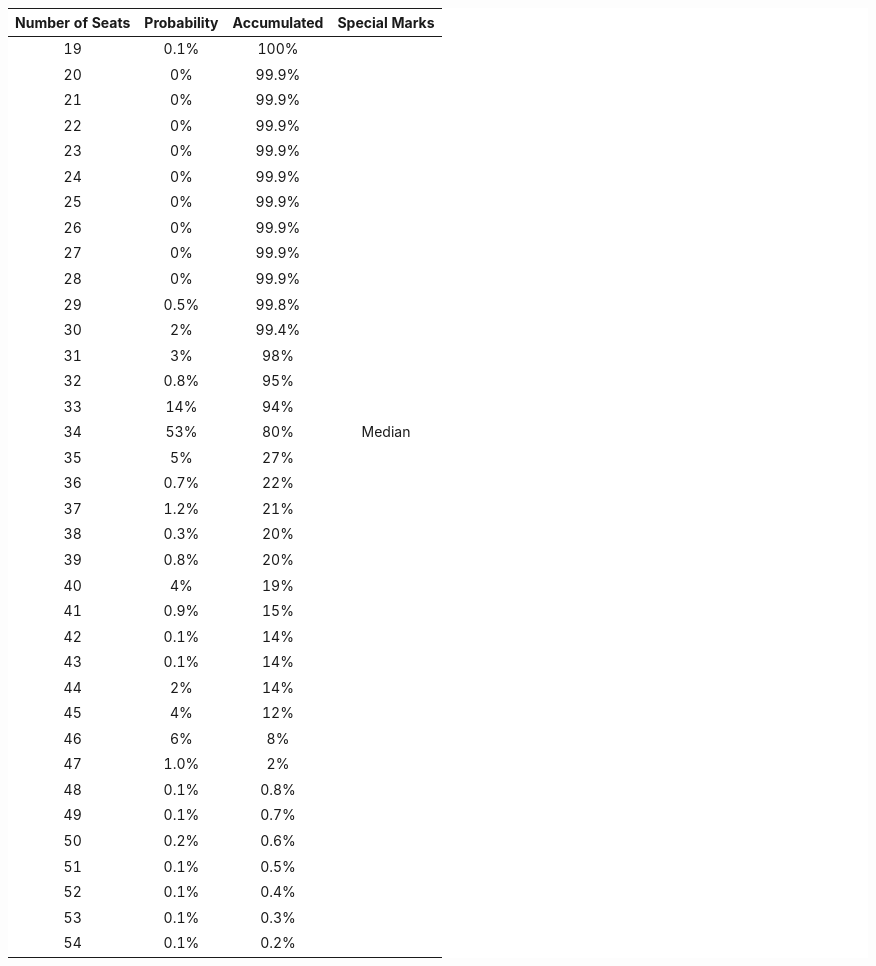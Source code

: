 | Number of Seats | Probability | Accumulated | Special Marks |
|:---------------:|:-----------:|:-----------:|:-------------:|
| 19 | 0.1% | 100% |  |
| 20 | 0% | 99.9% |  |
| 21 | 0% | 99.9% |  |
| 22 | 0% | 99.9% |  |
| 23 | 0% | 99.9% |  |
| 24 | 0% | 99.9% |  |
| 25 | 0% | 99.9% |  |
| 26 | 0% | 99.9% |  |
| 27 | 0% | 99.9% |  |
| 28 | 0% | 99.9% |  |
| 29 | 0.5% | 99.8% |  |
| 30 | 2% | 99.4% |  |
| 31 | 3% | 98% |  |
| 32 | 0.8% | 95% |  |
| 33 | 14% | 94% |  |
| 34 | 53% | 80% | Median |
| 35 | 5% | 27% |  |
| 36 | 0.7% | 22% |  |
| 37 | 1.2% | 21% |  |
| 38 | 0.3% | 20% |  |
| 39 | 0.8% | 20% |  |
| 40 | 4% | 19% |  |
| 41 | 0.9% | 15% |  |
| 42 | 0.1% | 14% |  |
| 43 | 0.1% | 14% |  |
| 44 | 2% | 14% |  |
| 45 | 4% | 12% |  |
| 46 | 6% | 8% |  |
| 47 | 1.0% | 2% |  |
| 48 | 0.1% | 0.8% |  |
| 49 | 0.1% | 0.7% |  |
| 50 | 0.2% | 0.6% |  |
| 51 | 0.1% | 0.5% |  |
| 52 | 0.1% | 0.4% |  |
| 53 | 0.1% | 0.3% |  |
| 54 | 0.1% | 0.2% |  |